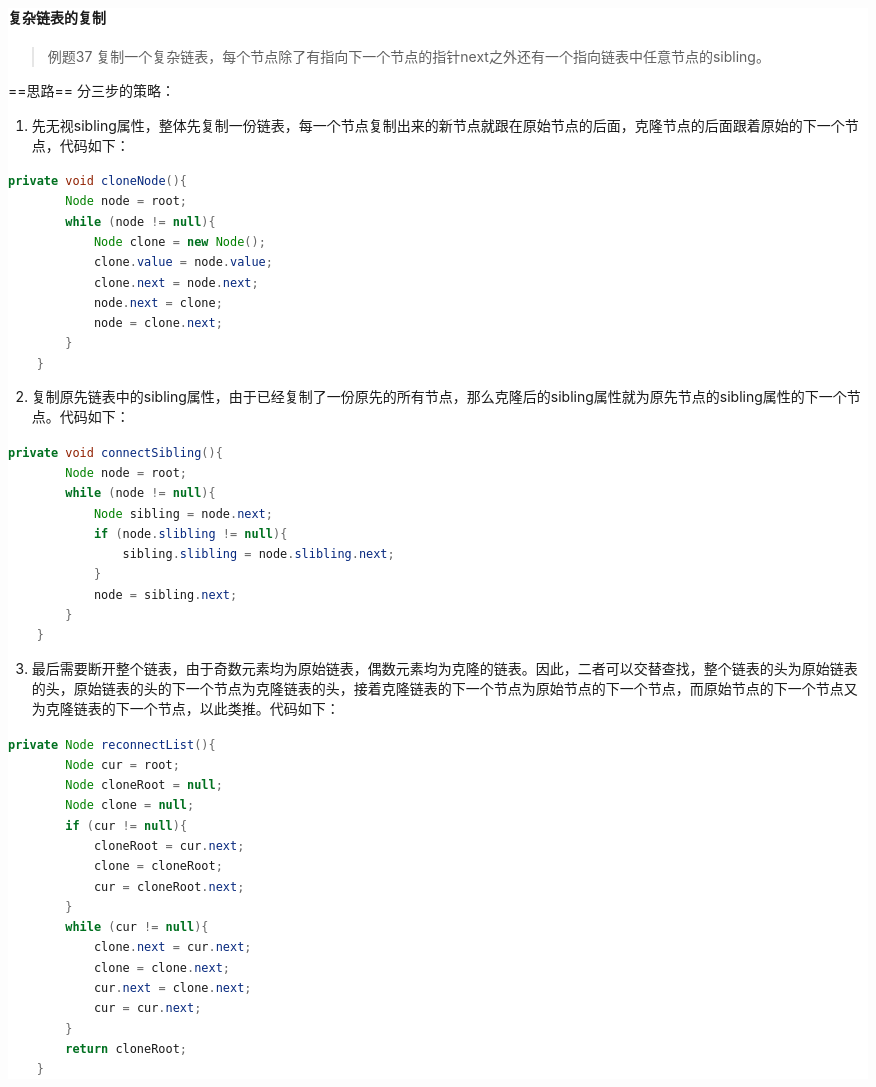 
#### 复杂链表的复制

> 例题37 复制一个复杂链表，每个节点除了有指向下一个节点的指针next之外还有一个指向链表中任意节点的sibling。

==思路== 分三步的策略：

1. 先无视sibling属性，整体先复制一份链表，每一个节点复制出来的新节点就跟在原始节点的后面，克隆节点的后面跟着原始的下一个节点，代码如下：

```java
private void cloneNode(){
        Node node = root;
        while (node != null){
            Node clone = new Node();
            clone.value = node.value;
            clone.next = node.next;
            node.next = clone;
            node = clone.next;
        }
    }
```

2. 复制原先链表中的sibling属性，由于已经复制了一份原先的所有节点，那么克隆后的sibling属性就为原先节点的sibling属性的下一个节点。代码如下：

```java
private void connectSibling(){
        Node node = root;
        while (node != null){
            Node sibling = node.next;
            if (node.slibling != null){
                sibling.slibling = node.slibling.next;
            }
            node = sibling.next;
        }
    }
```

3. 最后需要断开整个链表，由于奇数元素均为原始链表，偶数元素均为克隆的链表。因此，二者可以交替查找，整个链表的头为原始链表的头，原始链表的头的下一个节点为克隆链表的头，接着克隆链表的下一个节点为原始节点的下一个节点，而原始节点的下一个节点又为克隆链表的下一个节点，以此类推。代码如下：

```java
private Node reconnectList(){
        Node cur = root;
        Node cloneRoot = null;
        Node clone = null;
        if (cur != null){
            cloneRoot = cur.next;
            clone = cloneRoot;
            cur = cloneRoot.next;
        }
        while (cur != null){
            clone.next = cur.next;
            clone = clone.next;
            cur.next = clone.next;
            cur = cur.next;
        }
        return cloneRoot;
    }
```
